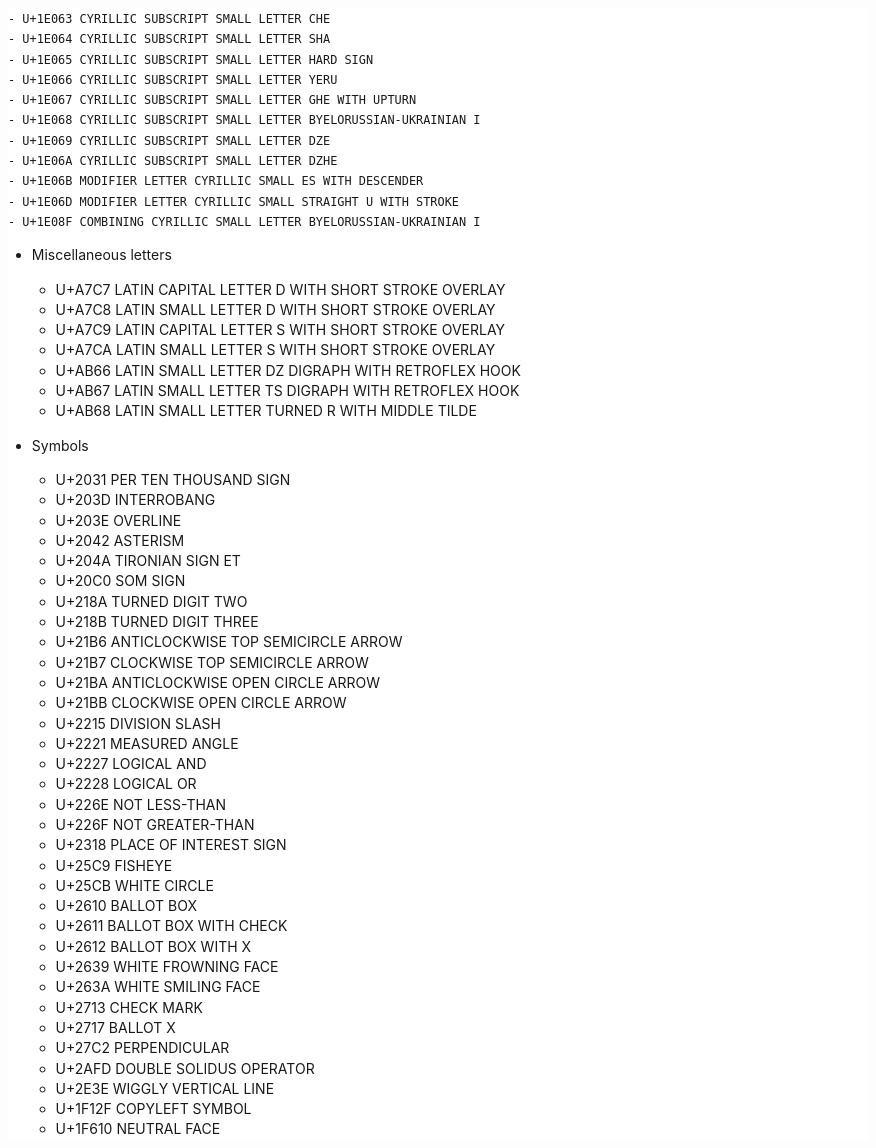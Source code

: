     - U+1E063 CYRILLIC SUBSCRIPT SMALL LETTER CHE
    - U+1E064 CYRILLIC SUBSCRIPT SMALL LETTER SHA
    - U+1E065 CYRILLIC SUBSCRIPT SMALL LETTER HARD SIGN
    - U+1E066 CYRILLIC SUBSCRIPT SMALL LETTER YERU
    - U+1E067 CYRILLIC SUBSCRIPT SMALL LETTER GHE WITH UPTURN
    - U+1E068 CYRILLIC SUBSCRIPT SMALL LETTER BYELORUSSIAN-UKRAINIAN I
    - U+1E069 CYRILLIC SUBSCRIPT SMALL LETTER DZE
    - U+1E06A CYRILLIC SUBSCRIPT SMALL LETTER DZHE
    - U+1E06B MODIFIER LETTER CYRILLIC SMALL ES WITH DESCENDER
    - U+1E06D MODIFIER LETTER CYRILLIC SMALL STRAIGHT U WITH STROKE
    - U+1E08F COMBINING CYRILLIC SMALL LETTER BYELORUSSIAN-UKRAINIAN I

- Miscellaneous letters
    - U+A7C7 LATIN CAPITAL LETTER D WITH SHORT STROKE OVERLAY
    - U+A7C8 LATIN SMALL LETTER D WITH SHORT STROKE OVERLAY
    - U+A7C9 LATIN CAPITAL LETTER S WITH SHORT STROKE OVERLAY
    - U+A7CA LATIN SMALL LETTER S WITH SHORT STROKE OVERLAY
    - U+AB66 LATIN SMALL LETTER DZ DIGRAPH WITH RETROFLEX HOOK
    - U+AB67 LATIN SMALL LETTER TS DIGRAPH WITH RETROFLEX HOOK
    - U+AB68 LATIN SMALL LETTER TURNED R WITH MIDDLE TILDE

- Symbols
    - U+2031 PER TEN THOUSAND SIGN
    - U+203D INTERROBANG
    - U+203E OVERLINE
    - U+2042 ASTERISM
    - U+204A TIRONIAN SIGN ET
    - U+20C0 SOM SIGN
    - U+218A TURNED DIGIT TWO
    - U+218B TURNED DIGIT THREE
    - U+21B6 ANTICLOCKWISE TOP SEMICIRCLE ARROW
    - U+21B7 CLOCKWISE TOP SEMICIRCLE ARROW
    - U+21BA ANTICLOCKWISE OPEN CIRCLE ARROW
    - U+21BB CLOCKWISE OPEN CIRCLE ARROW
    - U+2215 DIVISION SLASH
    - U+2221 MEASURED ANGLE
    - U+2227 LOGICAL AND
    - U+2228 LOGICAL OR
    - U+226E NOT LESS-THAN
    - U+226F NOT GREATER-THAN
    - U+2318 PLACE OF INTEREST SIGN
    - U+25C9 FISHEYE
    - U+25CB WHITE CIRCLE
    - U+2610 BALLOT BOX
    - U+2611 BALLOT BOX WITH CHECK
    - U+2612 BALLOT BOX WITH X
    - U+2639 WHITE FROWNING FACE
    - U+263A WHITE SMILING FACE
    - U+2713 CHECK MARK
    - U+2717 BALLOT X
    - U+27C2 PERPENDICULAR
    - U+2AFD DOUBLE SOLIDUS OPERATOR
    - U+2E3E WIGGLY VERTICAL LINE
    - U+1F12F COPYLEFT SYMBOL
    - U+1F610 NEUTRAL FACE
